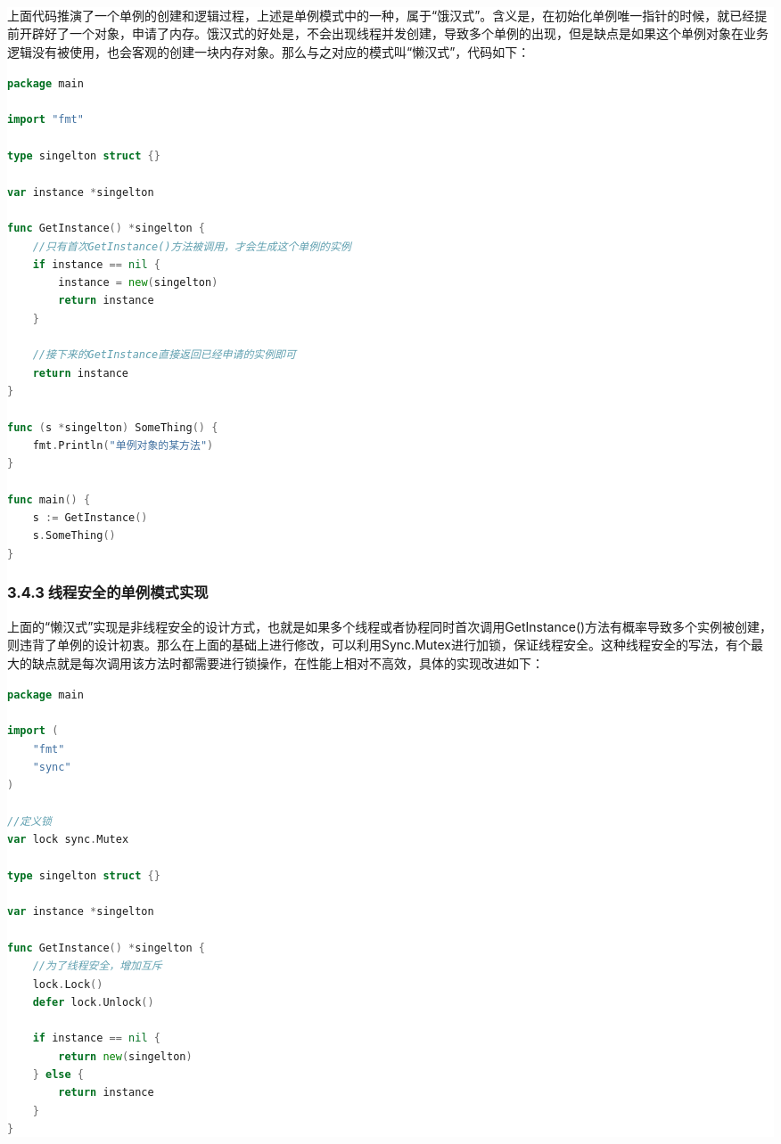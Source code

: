 上面代码推演了一个单例的创建和逻辑过程，上述是单例模式中的一种，属于“饿汉式”。含义是，在初始化单例唯一指针的时候，就已经提前开辟好了一个对象，申请了内存。饿汉式的好处是，不会出现线程并发创建，导致多个单例的出现，但是缺点是如果这个单例对象在业务逻辑没有被使用，也会客观的创建一块内存对象。那么与之对应的模式叫“懒汉式”，代码如下：

```go
package main

import "fmt"

type singelton struct {}

var instance *singelton

func GetInstance() *singelton {
	//只有首次GetInstance()方法被调用，才会生成这个单例的实例
	if instance == nil {
		instance = new(singelton)
		return instance
	}

	//接下来的GetInstance直接返回已经申请的实例即可
	return instance
}

func (s *singelton) SomeThing() {
	fmt.Println("单例对象的某方法")
}

func main() {
	s := GetInstance()
	s.SomeThing()
}
```



### 3.4.3 线程安全的单例模式实现

上面的“懒汉式”实现是非线程安全的设计方式，也就是如果多个线程或者协程同时首次调用GetInstance()方法有概率导致多个实例被创建，则违背了单例的设计初衷。那么在上面的基础上进行修改，可以利用Sync.Mutex进行加锁，保证线程安全。这种线程安全的写法，有个最大的缺点就是每次调用该方法时都需要进行锁操作，在性能上相对不高效，具体的实现改进如下：

```go
package main

import (
	"fmt"
	"sync"
)

//定义锁
var lock sync.Mutex

type singelton struct {}

var instance *singelton

func GetInstance() *singelton {
	//为了线程安全，增加互斥
	lock.Lock()
	defer lock.Unlock()

	if instance == nil {
		return new(singelton)
	} else {
		return instance
	}
}
```